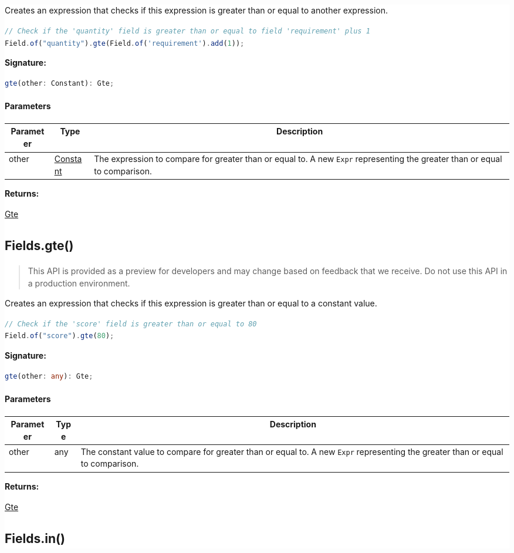 Creates an expression that checks if this expression is greater than or equal to another expression.

```typescript
// Check if the 'quantity' field is greater than or equal to field 'requirement' plus 1
Field.of("quantity").gte(Field.of('requirement').add(1));

```

<b>Signature:</b>

```typescript
gte(other: Constant): Gte;
```

#### Parameters

|  Parameter | Type | Description |
|  --- | --- | --- |
|  other | [Constant](./firestore_lite.constant.md#constant_class) | The expression to compare for greater than or equal to.  A new <code>Expr</code> representing the greater than or equal to comparison. |

<b>Returns:</b>

[Gte](./firestore_lite.gte.md#gte_class)

## Fields.gte()

> This API is provided as a preview for developers and may change based on feedback that we receive. Do not use this API in a production environment.
> 

Creates an expression that checks if this expression is greater than or equal to a constant value.

```typescript
// Check if the 'score' field is greater than or equal to 80
Field.of("score").gte(80);

```

<b>Signature:</b>

```typescript
gte(other: any): Gte;
```

#### Parameters

|  Parameter | Type | Description |
|  --- | --- | --- |
|  other | any | The constant value to compare for greater than or equal to.  A new <code>Expr</code> representing the greater than or equal to comparison. |

<b>Returns:</b>

[Gte](./firestore_lite.gte.md#gte_class)

## Fields.in()
